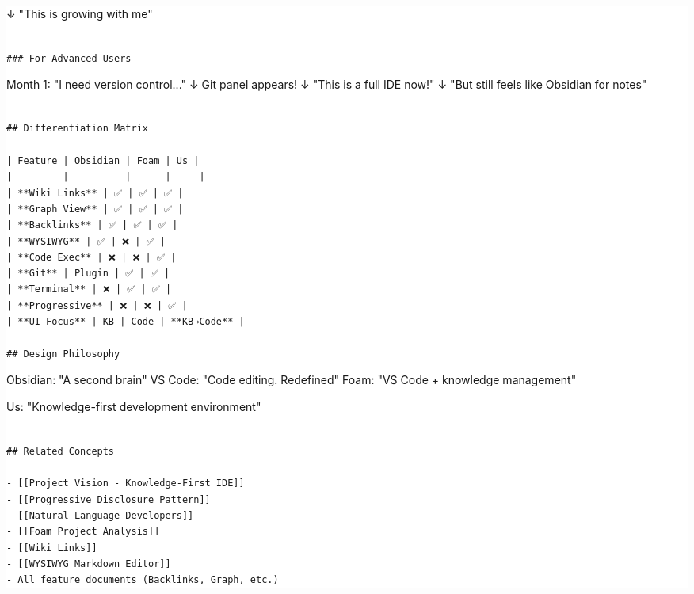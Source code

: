 ↓
"This is growing with me"
```

### For Advanced Users

```
Month 1:
"I need version control..."
↓
Git panel appears!
↓
"This is a full IDE now!"
↓
"But still feels like Obsidian for notes"
```

## Differentiation Matrix

| Feature | Obsidian | Foam | Us |
|---------|----------|------|-----|
| **Wiki Links** | ✅ | ✅ | ✅ |
| **Graph View** | ✅ | ✅ | ✅ |
| **Backlinks** | ✅ | ✅ | ✅ |
| **WYSIWYG** | ✅ | ❌ | ✅ |
| **Code Exec** | ❌ | ❌ | ✅ |
| **Git** | Plugin | ✅ | ✅ |
| **Terminal** | ❌ | ✅ | ✅ |
| **Progressive** | ❌ | ❌ | ✅ |
| **UI Focus** | KB | Code | **KB→Code** |

## Design Philosophy

```
Obsidian: "A second brain"
VS Code: "Code editing. Redefined"
Foam: "VS Code + knowledge management"

Us: "Knowledge-first development environment"
```

## Related Concepts

- [[Project Vision - Knowledge-First IDE]]
- [[Progressive Disclosure Pattern]]
- [[Natural Language Developers]]
- [[Foam Project Analysis]]
- [[Wiki Links]]
- [[WYSIWYG Markdown Editor]]
- All feature documents (Backlinks, Graph, etc.)
